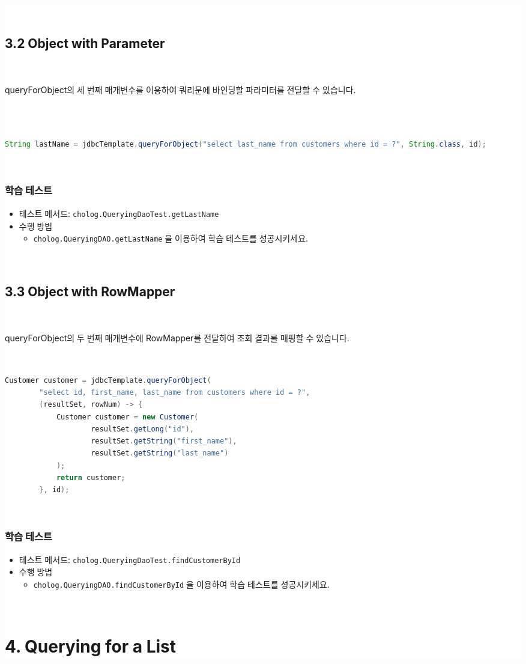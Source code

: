 <br>

## 3.2 Object with Parameter

<br>

queryForObject의 세 번째 매개변수를 이용하여 쿼리문에 바인딩할 파라미터를 전달할 수 있습니다.

<br>

```java

String lastName = jdbcTemplate.queryForObject("select last_name from customers where id = ?", String.class, id);
```
<br>

### 학습 테스트
- 테스트 메서드: `cholog.QueryingDaoTest.getLastName`
- 수행 방법
  - `cholog.QueryingDAO.getLastName` 을 이용하여 학습 테스트를 성공시키세요.

<br>

## 3.3 Object with RowMapper

<br>

queryForObject의 두 번째 매개변수에 RowMapper를 전달하여 조회 결과를 매핑할 수 있습니다.

<br> 

```java
Customer customer = jdbcTemplate.queryForObject(
        "select id, first_name, last_name from customers where id = ?",
        (resultSet, rowNum) -> {
            Customer customer = new Customer(
                    resultSet.getLong("id"),
                    resultSet.getString("first_name"),
                    resultSet.getString("last_name")
            );
            return customer;
        }, id);
```

<br>

### 학습 테스트
- 테스트 메서드: `cholog.QueryingDaoTest.findCustomerById`
- 수행 방법
  - `cholog.QueryingDAO.findCustomerById` 을 이용하여 학습 테스트를 성공시키세요.

<br>

# 4. Querying for a List
